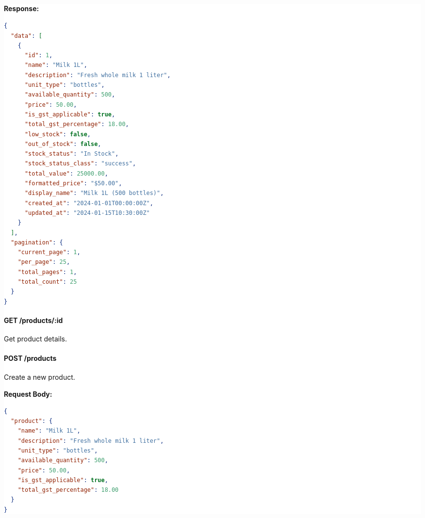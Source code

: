 **Response:**
```json
{
  "data": [
    {
      "id": 1,
      "name": "Milk 1L",
      "description": "Fresh whole milk 1 liter",
      "unit_type": "bottles",
      "available_quantity": 500,
      "price": 50.00,
      "is_gst_applicable": true,
      "total_gst_percentage": 18.00,
      "low_stock": false,
      "out_of_stock": false,
      "stock_status": "In Stock",
      "stock_status_class": "success",
      "total_value": 25000.00,
      "formatted_price": "$50.00",
      "display_name": "Milk 1L (500 bottles)",
      "created_at": "2024-01-01T00:00:00Z",
      "updated_at": "2024-01-15T10:30:00Z"
    }
  ],
  "pagination": {
    "current_page": 1,
    "per_page": 25,
    "total_pages": 1,
    "total_count": 25
  }
}
```

#### GET /products/:id
Get product details.

#### POST /products
Create a new product.

**Request Body:**
```json
{
  "product": {
    "name": "Milk 1L",
    "description": "Fresh whole milk 1 liter",
    "unit_type": "bottles",
    "available_quantity": 500,
    "price": 50.00,
    "is_gst_applicable": true,
    "total_gst_percentage": 18.00
  }
}
```
